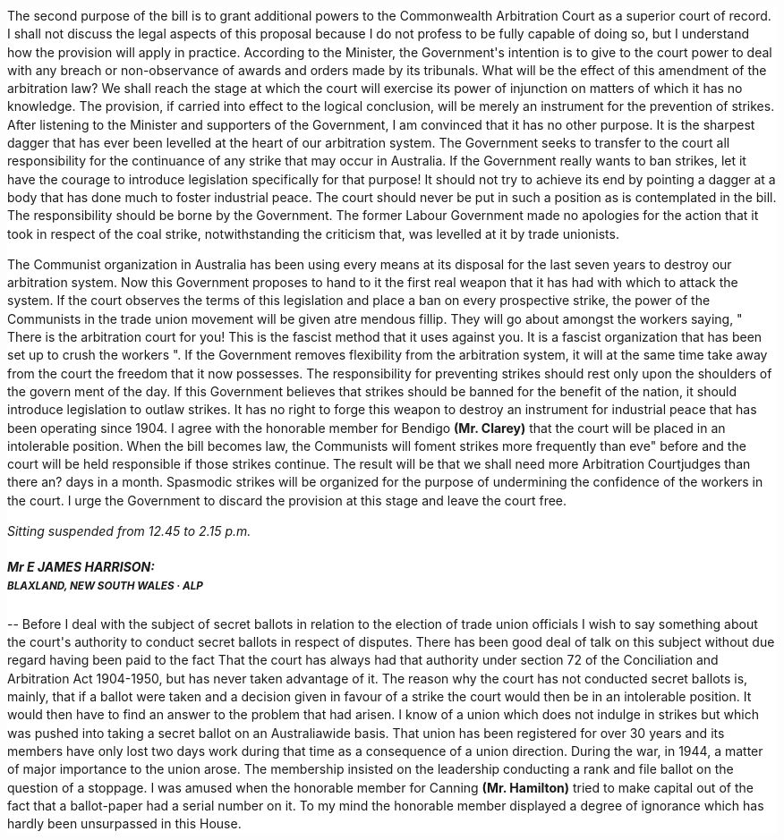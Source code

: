 The second purpose of the bill is to grant additional powers to the Commonwealth Arbitration Court as a superior court of record. I shall not discuss the legal aspects of this proposal because I do not profess to be fully capable of doing so, but I understand how the provision will apply in practice. According to the Minister, the Government's intention is to give to the court power to deal with any breach or non-observance of awards and orders made by its tribunals. What will be the effect of this amendment of the arbitration law? We shall reach the stage at which the court will exercise its power of injunction on matters of which it has no knowledge. The provision, if carried into effect to the logical conclusion, will be merely an instrument for the prevention of strikes. After listening to the Minister and supporters of the Government, I am convinced that it has no other purpose. It is the sharpest dagger that has ever been levelled at the heart of our arbitration system. The Government seeks to transfer to the court all responsibility for the continuance of any strike that may occur in Australia. If the Government really wants to ban strikes, let it have the courage to introduce legislation specifically for that purpose! It should not try to achieve its end by pointing a dagger at a body that has done much to foster industrial peace. The court should never be put in such a position as is contemplated in the bill. The responsibility should be borne by the Government. The former Labour Government made no apologies for the action that it took in respect of the coal strike, notwithstanding the criticism that, was levelled at it by trade unionists. 

The Communist organization in Australia has been using every means at its disposal for the last seven years to destroy our arbitration system. Now this Government proposes to hand to it the first real weapon that it has had with which to attack the system. If the court observes the terms of this legislation and place a ban on every prospective strike, the power of the Communists in the trade union movement will be given atre mendous fillip. They will go about amongst the workers saying, " There is the arbitration court for you! This is the fascist method that it uses against you. It is a fascist organization that has been set up to crush the workers ". If the Government removes flexibility from the arbitration system, it will at the same time take away from the court the freedom that it now possesses. The responsibility for preventing strikes should rest only upon the shoulders of the govern ment of the day. If this Government believes that strikes should be banned for the benefit of the nation, it should introduce legislation to outlaw strikes. It has no right to forge this weapon to destroy an instrument for industrial peace that has been operating since 1904. I agree with the honorable member for Bendigo  **(Mr. Clarey)**  that the court will be placed in an intolerable position. When the bill becomes law, the Communists will foment strikes more frequently than eve" before and the court will be held responsible if those strikes continue. The result will be that we shall need more Arbitration Courtjudges than there an? days in a month. Spasmodic strikes will be organized for the purpose of undermining the confidence of the workers in the court. I urge the Government to discard the provision at this stage and leave the court free. 


 *Sitting suspended from 12.45 to 2.15 p.m.* 


##### Mr E JAMES HARRISON:<br><small class="text-muted">BLAXLAND, NEW SOUTH WALES &middot; ALP</small>

-- Before I deal with the subject of secret ballots in relation to the election of trade union officials I wish to say something about the court's authority to conduct secret ballots in respect of disputes. There has been good deal of talk on this subject without due regard having been paid to the fact That the court has always had that authority under section 72 of the Conciliation and Arbitration Act 1904-1950, but has never taken advantage of it. The reason why the court has not conducted secret ballots is, mainly, that if a ballot were taken and a decision given in favour of a strike the court would then be in an intolerable position. It would then have to find an answer to the problem that had arisen. I know of a union which does not indulge in strikes but which was pushed into taking a secret ballot on an Australiawide basis. That union has been registered for over 30 years and its members have only lost two days work during that time as a consequence of a union direction. During the war, in 1944, a matter of major importance to the union arose. The membership insisted on the leadership conducting a rank and file ballot on the question of a stoppage. I was amused when the honorable member for Canning  **(Mr. Hamilton)**  tried to make capital out of the fact that a ballot-paper had a serial number on it. To my mind the honorable member displayed a degree of ignorance which has hardly been unsurpassed in this House. 
